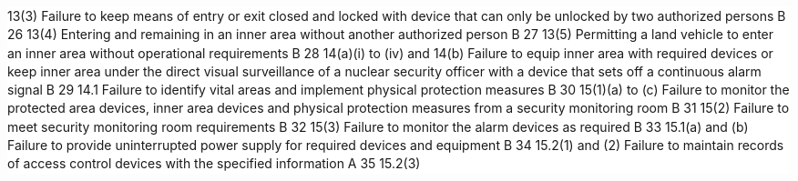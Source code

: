 <td>13(3)</td>
<td>Failure to keep means of entry or exit closed and locked with device that can only be unlocked by two authorized persons</td>
<td>B</td>
</tr>
<tr>
<td>26</td>
<td>13(4)</td>
<td>Entering and remaining in an inner area without another authorized person</td>
<td>B</td>
</tr>
<tr>
<td>27</td>
<td>13(5)</td>
<td>Permitting a land vehicle to enter an inner area without operational requirements</td>
<td>B</td>
</tr>
<tr>
<td>28</td>
<td>14(a)(i) to (iv) and 14(b)</td>
<td>Failure to equip inner area with required devices or keep inner area under the direct visual surveillance of a nuclear security officer with a device that sets off a continuous alarm signal</td>
<td>B</td>
</tr>
<tr>
<td>29</td>
<td>14.1</td>
<td>Failure to identify vital areas and implement physical protection measures</td>
<td>B</td>
</tr>
<tr>
<td>30</td>
<td>15(1)(a) to (c)</td>
<td>Failure to monitor the protected area devices, inner area devices and physical protection measures from a security monitoring room</td>
<td>B</td>
</tr>
<tr>
<td>31</td>
<td>15(2)</td>
<td>Failure to meet security monitoring room requirements</td>
<td>B</td>
</tr>
<tr>
<td>32</td>
<td>15(3)</td>
<td>Failure to monitor the alarm devices as required</td>
<td>B</td>
</tr>
<tr>
<td>33</td>
<td>15.1(a) and (b)</td>
<td>Failure to provide uninterrupted power supply for required devices and equipment</td>
<td>B</td>
</tr>
<tr>
<td>34</td>
<td>15.2(1) and (2)</td>
<td>Failure to maintain records of access control devices with the specified information</td>
<td>A</td>
</tr>
<tr>
<td>35</td>
<td>15.2(3)</td>